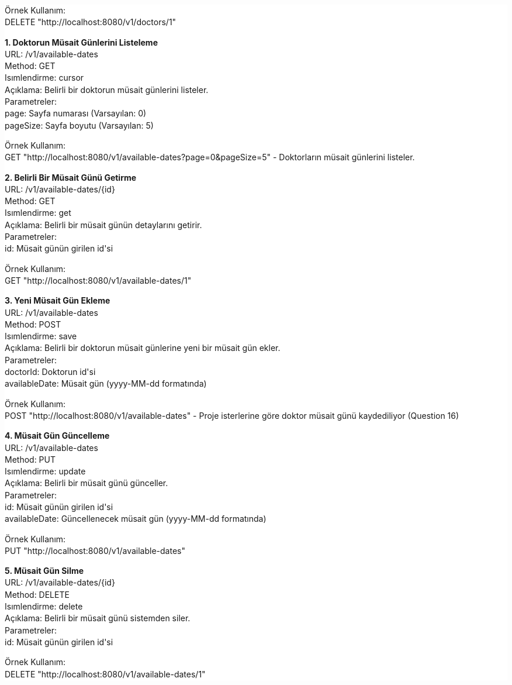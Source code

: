 Örnek Kullanım:  
DELETE "http://localhost:8080/v1/doctors/1"  

**1. Doktorun Müsait Günlerini Listeleme**  
URL: /v1/available-dates  
Method: GET  
Isımlendirme: cursor  
Açıklama: Belirli bir doktorun müsait günlerini listeler.  
Parametreler:  
page: Sayfa numarası (Varsayılan: 0)  
pageSize: Sayfa boyutu (Varsayılan: 5)  
  
Örnek Kullanım:  
GET "http://localhost:8080/v1/available-dates?page=0&pageSize=5" - Doktorların müsait günlerini listeler.  

**2. Belirli Bir Müsait Günü Getirme**  
URL: /v1/available-dates/{id}  
Method: GET  
Isımlendirme: get  
Açıklama: Belirli bir müsait günün detaylarını getirir.  
Parametreler:  
id: Müsait günün girilen id'si  

Örnek Kullanım:  
GET "http://localhost:8080/v1/available-dates/1"  

**3. Yeni Müsait Gün Ekleme**  
URL: /v1/available-dates  
Method: POST  
Isımlendirme: save  
Açıklama: Belirli bir doktorun müsait günlerine yeni bir müsait gün ekler.  
Parametreler:  
doctorId: Doktorun id'si  
availableDate: Müsait gün (yyyy-MM-dd formatında)  

Örnek Kullanım:  
POST "http://localhost:8080/v1/available-dates" - Proje isterlerine göre doktor müsait günü kaydediliyor (Question 16)  

**4. Müsait Gün Güncelleme**  
URL: /v1/available-dates  
Method: PUT  
Isımlendirme: update  
Açıklama: Belirli bir müsait günü günceller.  
Parametreler:  
id: Müsait günün girilen id'si  
availableDate: Güncellenecek müsait gün (yyyy-MM-dd formatında)  

Örnek Kullanım:  
PUT "http://localhost:8080/v1/available-dates"  

**5. Müsait Gün Silme**  
URL: /v1/available-dates/{id}  
Method: DELETE  
Isımlendirme: delete  
Açıklama: Belirli bir müsait günü sistemden siler.  
Parametreler:  
id: Müsait günün girilen id'si  

Örnek Kullanım:  
DELETE "http://localhost:8080/v1/available-dates/1"  

